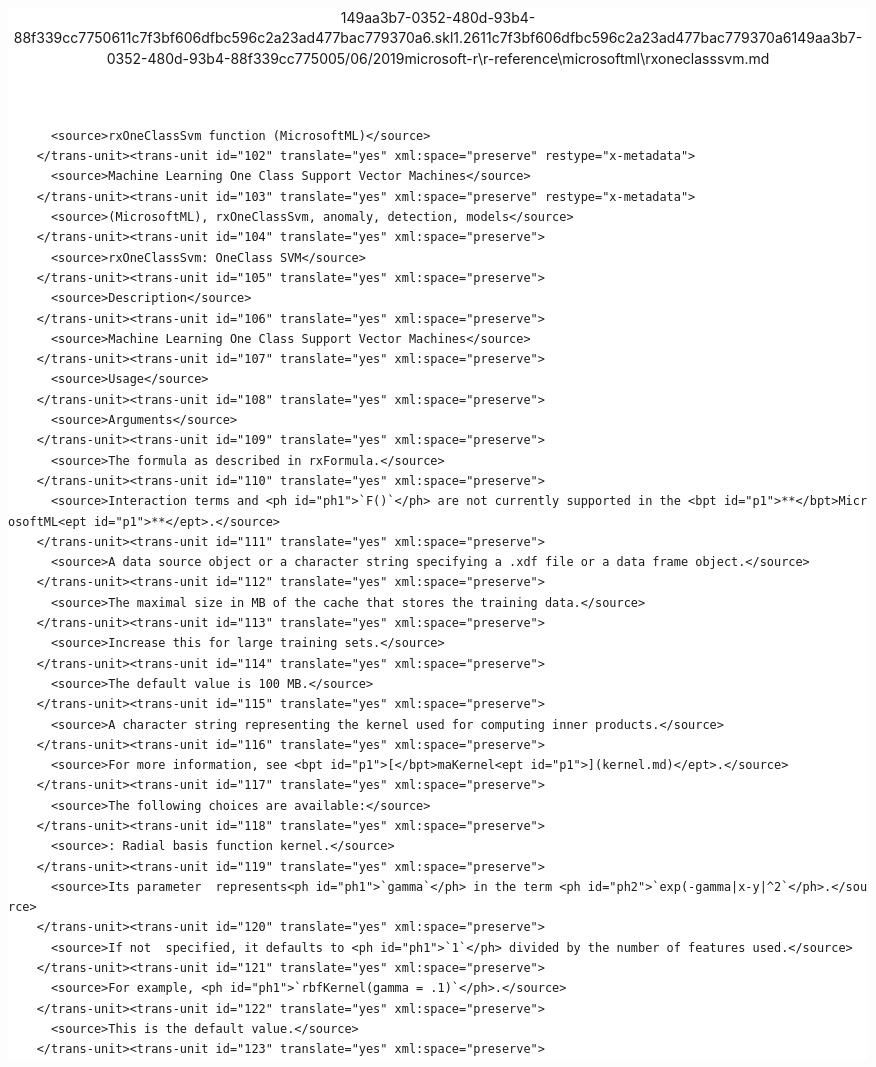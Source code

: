 <?xml version="1.0"?><xliff version="1.2" xmlns="urn:oasis:names:tc:xliff:document:1.2" xmlns:xsi="http://www.w3.org/2001/XMLSchema-instance" xsi:schemaLocation="urn:oasis:names:tc:xliff:document:1.2 xliff-core-1.2-transitional.xsd"><file datatype="xml" original="rxoneclasssvm.md" source-language="en-US" target-language="en-US"><header><tool tool-id="mdxliff" tool-name="mdxliff" tool-version="1.0-1931010" tool-company="Microsoft" /><xliffext:skl_file_name xmlns:xliffext="urn:microsoft:content:schema:xliffextensions">149aa3b7-0352-480d-93b4-88f339cc7750611c7f3bf606dfbc596c2a23ad477bac779370a6.skl</xliffext:skl_file_name><xliffext:version xmlns:xliffext="urn:microsoft:content:schema:xliffextensions">1.2</xliffext:version><xliffext:ms.openlocfilehash xmlns:xliffext="urn:microsoft:content:schema:xliffextensions">611c7f3bf606dfbc596c2a23ad477bac779370a6</xliffext:ms.openlocfilehash><xliffext:ms.sourcegitcommit xmlns:xliffext="urn:microsoft:content:schema:xliffextensions">149aa3b7-0352-480d-93b4-88f339cc7750</xliffext:ms.sourcegitcommit><xliffext:ms.lasthandoff xmlns:xliffext="urn:microsoft:content:schema:xliffextensions">05/06/2019</xliffext:ms.lasthandoff><xliffext:ms.openlocfilepath xmlns:xliffext="urn:microsoft:content:schema:xliffextensions">microsoft-r\r-reference\microsoftml\rxoneclasssvm.md</xliffext:ms.openlocfilepath></header><body><group id="content" extype="content"><trans-unit id="101" translate="yes" xml:space="preserve" restype="x-metadata">
          <source>rxOneClassSvm function (MicrosoftML)</source>
        </trans-unit><trans-unit id="102" translate="yes" xml:space="preserve" restype="x-metadata">
          <source>Machine Learning One Class Support Vector Machines</source>
        </trans-unit><trans-unit id="103" translate="yes" xml:space="preserve" restype="x-metadata">
          <source>(MicrosoftML), rxOneClassSvm, anomaly, detection, models</source>
        </trans-unit><trans-unit id="104" translate="yes" xml:space="preserve">
          <source>rxOneClassSvm: OneClass SVM</source>
        </trans-unit><trans-unit id="105" translate="yes" xml:space="preserve">
          <source>Description</source>
        </trans-unit><trans-unit id="106" translate="yes" xml:space="preserve">
          <source>Machine Learning One Class Support Vector Machines</source>
        </trans-unit><trans-unit id="107" translate="yes" xml:space="preserve">
          <source>Usage</source>
        </trans-unit><trans-unit id="108" translate="yes" xml:space="preserve">
          <source>Arguments</source>
        </trans-unit><trans-unit id="109" translate="yes" xml:space="preserve">
          <source>The formula as described in rxFormula.</source>
        </trans-unit><trans-unit id="110" translate="yes" xml:space="preserve">
          <source>Interaction terms and <ph id="ph1">`F()`</ph> are not currently supported in the <bpt id="p1">**</bpt>MicrosoftML<ept id="p1">**</ept>.</source>
        </trans-unit><trans-unit id="111" translate="yes" xml:space="preserve">
          <source>A data source object or a character string specifying a .xdf file or a data frame object.</source>
        </trans-unit><trans-unit id="112" translate="yes" xml:space="preserve">
          <source>The maximal size in MB of the cache that stores the training data.</source>
        </trans-unit><trans-unit id="113" translate="yes" xml:space="preserve">
          <source>Increase this for large training sets.</source>
        </trans-unit><trans-unit id="114" translate="yes" xml:space="preserve">
          <source>The default value is 100 MB.</source>
        </trans-unit><trans-unit id="115" translate="yes" xml:space="preserve">
          <source>A character string representing the kernel used for computing inner products.</source>
        </trans-unit><trans-unit id="116" translate="yes" xml:space="preserve">
          <source>For more information, see <bpt id="p1">[</bpt>maKernel<ept id="p1">](kernel.md)</ept>.</source>
        </trans-unit><trans-unit id="117" translate="yes" xml:space="preserve">
          <source>The following choices are available:</source>
        </trans-unit><trans-unit id="118" translate="yes" xml:space="preserve">
          <source>: Radial basis function kernel.</source>
        </trans-unit><trans-unit id="119" translate="yes" xml:space="preserve">
          <source>Its parameter  represents<ph id="ph1">`gamma`</ph> in the term <ph id="ph2">`exp(-gamma|x-y|^2`</ph>.</source>
        </trans-unit><trans-unit id="120" translate="yes" xml:space="preserve">
          <source>If not  specified, it defaults to <ph id="ph1">`1`</ph> divided by the number of features used.</source>
        </trans-unit><trans-unit id="121" translate="yes" xml:space="preserve">
          <source>For example, <ph id="ph1">`rbfKernel(gamma = .1)`</ph>.</source>
        </trans-unit><trans-unit id="122" translate="yes" xml:space="preserve">
          <source>This is the default value.</source>
        </trans-unit><trans-unit id="123" translate="yes" xml:space="preserve">